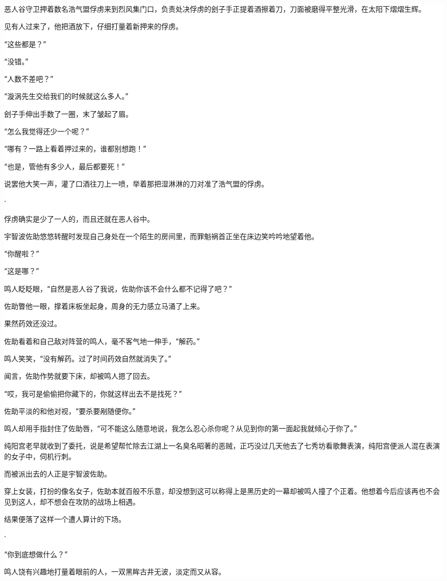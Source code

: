 恶人谷守卫押着数名浩气盟俘虏来到烈风集门口，负责处决俘虏的刽子手正提着酒擦着刀，刀面被磨得平整光滑，在太阳下熠熠生辉。

见有人过来了，他把酒放下，仔细打量着新押来的俘虏。

“这些都是？”

“没错。”

“人数不差吧？”

“漩涡先生交给我们的时候就这么多人。”

刽子手伸出手数了一圈，末了皱起了眉。

“怎么我觉得还少一个呢？”

“哪有？一路上看着押过来的，谁都别想跑！”

“也是，管他有多少人，最后都要死！”

说罢他大笑一声，灌了口酒往刀上一喷，举着那把湿淋淋的刀对准了浩气盟的俘虏。

 
·
 

俘虏确实是少了一人的，而且还就在恶人谷中。

宇智波佐助悠悠转醒时发现自己身处在一个陌生的房间里，而罪魁祸首正坐在床边笑吟吟地望着他。

“你醒啦？”

“这是哪？”

鸣人眨眨眼，“自然是恶人谷了我说，佐助你该不会什么都不记得了吧？”

佐助瞥他一眼，撑着床板坐起身，周身的无力感立马涌了上来。

果然药效还没过。

佐助看着和自己敌对阵营的鸣人，毫不客气地一伸手，“解药。”

鸣人笑笑，“没有解药。过了时间药效自然就消失了。”

闻言，佐助作势就要下床，却被鸣人摁了回去。

“哎，我可是偷偷把你藏下的，你就这样出去不是找死？”

佐助平淡的和他对视，“要杀要剐随便你。”

鸣人却用手指封住了佐助唇，“可不能这么随意地说，我怎么忍心杀你呢？从见到你的第一面起我就倾心于你了。”

纯阳宫老早就收到了委托，说是希望帮忙除去江湖上一名臭名昭著的恶贼，正巧没过几天他去了七秀坊看歌舞表演，纯阳宫便派人混在表演的女子中，伺机行刺。

而被派出去的人正是宇智波佐助。

穿上女装，打扮的像名女子，佐助本就百般不乐意，却没想到这可以称得上是黑历史的一幕却被鸣人撞了个正着。他想着今后应该再也不会见到这人，却不想会在攻防的战场上相遇。

结果便落了这样一个遭人算计的下场。

 ·

“你到底想做什么？”

鸣人饶有兴趣地打量着眼前的人，一双黑眸古井无波，淡定而又从容。
